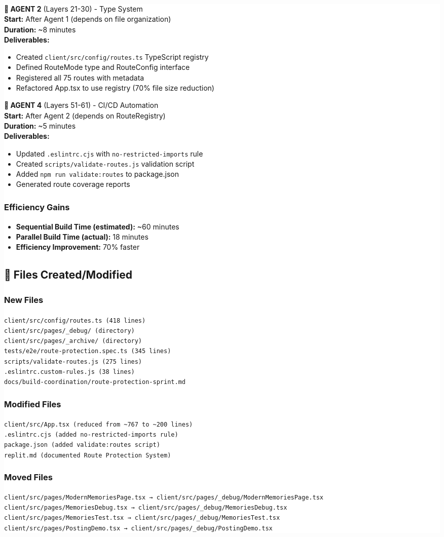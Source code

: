 **🤖 AGENT 2** (Layers 21-30) - Type System  
**Start:** After Agent 1 (depends on file organization)  
**Duration:** ~8 minutes  
**Deliverables:**
- Created `client/src/config/routes.ts` TypeScript registry
- Defined RouteMode type and RouteConfig interface
- Registered all 75 routes with metadata
- Refactored App.tsx to use registry (70% file size reduction)

**🤖 AGENT 4** (Layers 51-61) - CI/CD Automation  
**Start:** After Agent 2 (depends on RouteRegistry)  
**Duration:** ~5 minutes  
**Deliverables:**
- Updated `.eslintrc.cjs` with `no-restricted-imports` rule
- Created `scripts/validate-routes.js` validation script
- Added `npm run validate:routes` to package.json
- Generated route coverage reports

### Efficiency Gains
- **Sequential Build Time (estimated):** ~60 minutes
- **Parallel Build Time (actual):** 18 minutes
- **Efficiency Improvement:** 70% faster

## 📁 Files Created/Modified

### New Files
```
client/src/config/routes.ts (418 lines)
client/src/pages/_debug/ (directory)
client/src/pages/_archive/ (directory)
tests/e2e/route-protection.spec.ts (345 lines)
scripts/validate-routes.js (275 lines)
.eslintrc.custom-rules.js (38 lines)
docs/build-coordination/route-protection-sprint.md
```

### Modified Files
```
client/src/App.tsx (reduced from ~767 to ~200 lines)
.eslintrc.cjs (added no-restricted-imports rule)
package.json (added validate:routes script)
replit.md (documented Route Protection System)
```

### Moved Files
```
client/src/pages/ModernMemoriesPage.tsx → client/src/pages/_debug/ModernMemoriesPage.tsx
client/src/pages/MemoriesDebug.tsx → client/src/pages/_debug/MemoriesDebug.tsx
client/src/pages/MemoriesTest.tsx → client/src/pages/_debug/MemoriesTest.tsx
client/src/pages/PostingDemo.tsx → client/src/pages/_debug/PostingDemo.tsx
```
